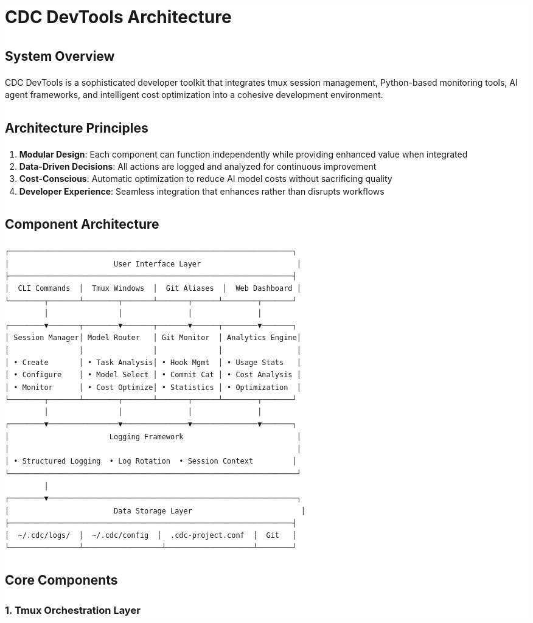# CDC DevTools Architecture

## System Overview

CDC DevTools is a sophisticated developer toolkit that integrates tmux session management, Python-based monitoring tools, AI agent frameworks, and intelligent cost optimization into a cohesive development environment.

## Architecture Principles

1. **Modular Design**: Each component can function independently while providing enhanced value when integrated
2. **Data-Driven Decisions**: All actions are logged and analyzed for continuous improvement
3. **Cost-Conscious**: Automatic optimization to reduce AI model costs without sacrificing quality
4. **Developer Experience**: Seamless integration that enhances rather than disrupts workflows

## Component Architecture

```
┌─────────────────────────────────────────────────────────────────┐
│                        User Interface Layer                      │
├─────────────────────────────────────────────────────────────────┤
│  CLI Commands  │  Tmux Windows  │  Git Aliases  │  Web Dashboard │
└────────┬───────┴────────┬───────┴───────┬──────┴────────┬───────┘
         │                │               │               │
┌────────▼───────┬────────▼───────┬───────▼──────┬────────▼───────┐
│ Session Manager│ Model Router   │ Git Monitor  │ Analytics Engine│
│                │                │              │                 │
│ • Create       │ • Task Analysis│ • Hook Mgmt  │ • Usage Stats   │
│ • Configure    │ • Model Select │ • Commit Cat │ • Cost Analysis │
│ • Monitor      │ • Cost Optimize│ • Statistics │ • Optimization  │
└────────┬───────┴────────┬───────┴───────┬──────┴────────┬───────┘
         │                │               │               │
┌────────▼────────────────▼───────────────▼───────────────▼───────┐
│                       Logging Framework                          │
│                                                                  │
│ • Structured Logging  • Log Rotation  • Session Context         │
└──────────────────────────────────────────────────────────────────┘
         │
┌────────▼─────────────────────────────────────────────────────────┐
│                        Data Storage Layer                         │
├─────────────────────────────────────────────────────────────────┤
│  ~/.cdc/logs/  │  ~/.cdc/config  │  .cdc-project.conf  │  Git   │
└────────────────┴──────────────────┴────────────────────┴────────┘
```

## Core Components

### 1. Tmux Orchestration Layer
